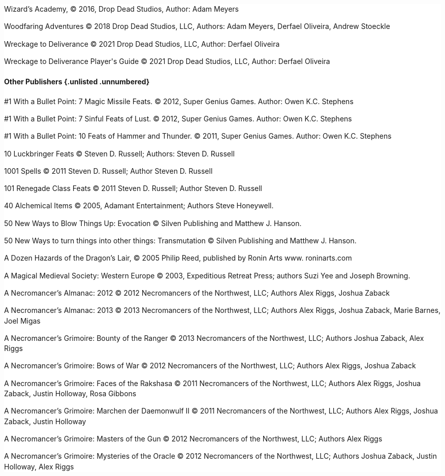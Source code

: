Wizard’s Academy, © 2016, Drop Dead Studios, Author: Adam Meyers

Woodfaring Adventures © 2018 Drop Dead Studios, LLC, Authors: Adam Meyers, Derfael Oliveira, Andrew Stoeckle

Wreckage to Deliverance © 2021 Drop Dead Studios, LLC, Author: Derfael Oliveira

Wreckage to Deliverance Player's Guide © 2021 Drop Dead Studios, LLC, Author: Derfael Oliveira

#### Other Publishers {.unlisted .unnumbered}

#1 With a Bullet Point: 7 Magic Missile Feats. © 2012, Super Genius Games. Author: Owen K.C. Stephens

#1 With a Bullet Point: 7 Sinful Feats of Lust. © 2012, Super Genius Games. Author: Owen K.C. Stephens

#1 With a Bullet Point: 10 Feats of Hammer and Thunder. © 2011, Super Genius Games. Author: Owen K.C. Stephens

10 Luckbringer Feats © Steven D. Russell; Authors: Steven D. Russell

1001 Spells © 2011 Steven D. Russell; Author Steven D. Russell

101 Renegade Class Feats © 2011 Steven D. Russell; Author Steven D. Russell

40 Alchemical Items © 2005, Adamant Entertainment; Authors Steve Honeywell.

50 New Ways to Blow Things Up: Evocation © Silven Publishing and Matthew J. Hanson.

50 New Ways to turn things into other things: Transmutation © Silven Publishing and Matthew J. Hanson.

A Dozen Hazards of the Dragon’s Lair, © 2005 Philip Reed, published by Ronin Arts www. roninarts.com

A Magical Medieval Society: Western Europe © 2003, Expeditious Retreat Press; authors Suzi Yee and Joseph Browning.

A Necromancer’s Almanac: 2012 © 2012 Necromancers of the Northwest, LLC; Authors Alex Riggs, Joshua Zaback

A Necromancer’s Almanac: 2013 © 2013 Necromancers of the Northwest, LLC; Authors Alex Riggs, Joshua Zaback, Marie Barnes, Joel Migas

A Necromancer’s Grimoire: Bounty of the Ranger © 2013 Necromancers of the Northwest, LLC; Authors Joshua Zaback, Alex Riggs

A Necromancer’s Grimoire: Bows of War © 2012 Necromancers of the Northwest, LLC; Authors Alex Riggs, Joshua Zaback

A Necromancer’s Grimoire: Faces of the Rakshasa © 2011 Necromancers of the Northwest, LLC; Authors Alex Riggs, Joshua Zaback, Justin Holloway, Rosa Gibbons

A Necromancer’s Grimoire: Marchen der Daemonwulf II © 2011 Necromancers of the Northwest, LLC; Authors Alex Riggs, Joshua Zaback, Justin Holloway

A Necromancer’s Grimoire: Masters of the Gun © 2012 Necromancers of the Northwest, LLC; Authors Alex Riggs

A Necromancer’s Grimoire: Mysteries of the Oracle © 2012 Necromancers of the Northwest, LLC; Authors Joshua Zaback, Justin Holloway, Alex Riggs
